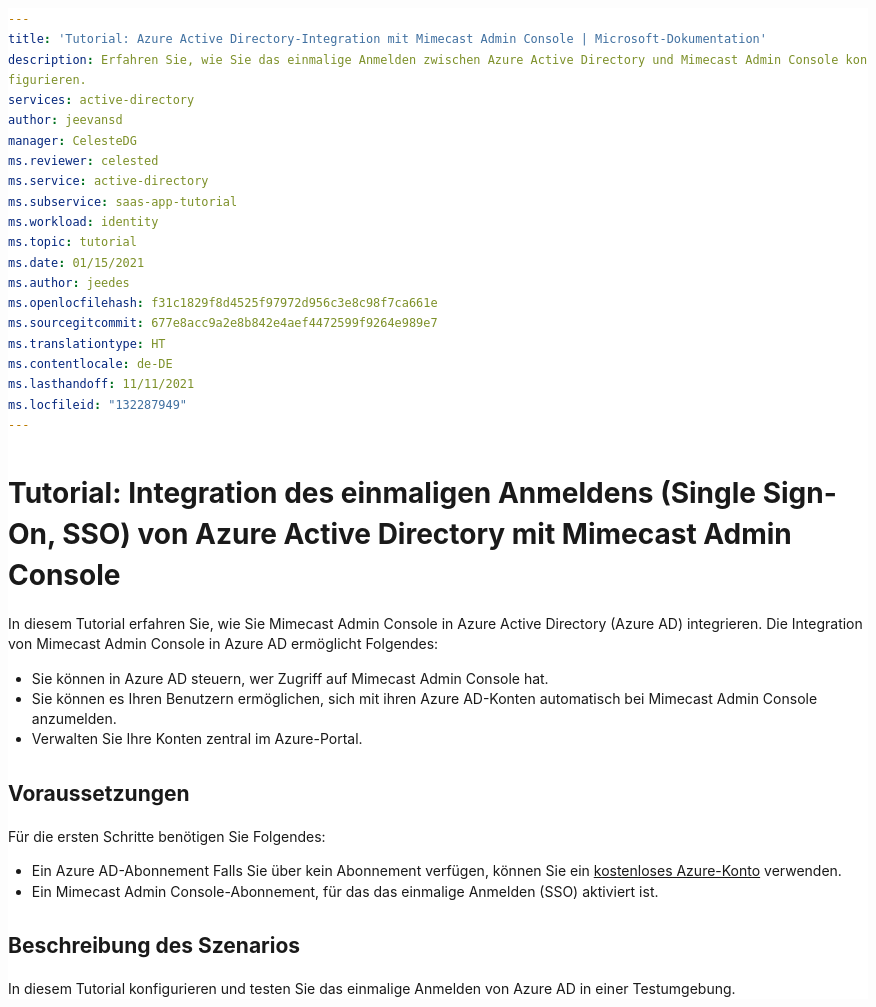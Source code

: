 ```yaml
---
title: 'Tutorial: Azure Active Directory-Integration mit Mimecast Admin Console | Microsoft-Dokumentation'
description: Erfahren Sie, wie Sie das einmalige Anmelden zwischen Azure Active Directory und Mimecast Admin Console konfigurieren.
services: active-directory
author: jeevansd
manager: CelesteDG
ms.reviewer: celested
ms.service: active-directory
ms.subservice: saas-app-tutorial
ms.workload: identity
ms.topic: tutorial
ms.date: 01/15/2021
ms.author: jeedes
ms.openlocfilehash: f31c1829f8d4525f97972d956c3e8c98f7ca661e
ms.sourcegitcommit: 677e8acc9a2e8b842e4aef4472599f9264e989e7
ms.translationtype: HT
ms.contentlocale: de-DE
ms.lasthandoff: 11/11/2021
ms.locfileid: "132287949"
---
```

# <a name="tutorial-azure-active-directory-single-sign-on-sso-integration-with-mimecast-admin-console"></a>Tutorial: Integration des einmaligen Anmeldens (Single Sign-On, SSO) von Azure Active Directory mit Mimecast Admin Console

In diesem Tutorial erfahren Sie, wie Sie Mimecast Admin Console in Azure Active Directory (Azure AD) integrieren. Die Integration von Mimecast Admin Console in Azure AD ermöglicht Folgendes:

* Sie können in Azure AD steuern, wer Zugriff auf Mimecast Admin Console hat.
* Sie können es Ihren Benutzern ermöglichen, sich mit ihren Azure AD-Konten automatisch bei Mimecast Admin Console anzumelden.
* Verwalten Sie Ihre Konten zentral im Azure-Portal.

## <a name="prerequisites"></a>Voraussetzungen

Für die ersten Schritte benötigen Sie Folgendes:

* Ein Azure AD-Abonnement Falls Sie über kein Abonnement verfügen, können Sie ein [kostenloses Azure-Konto](https://azure.microsoft.com/free/) verwenden.
* Ein Mimecast Admin Console-Abonnement, für das das einmalige Anmelden (SSO) aktiviert ist.

## <a name="scenario-description"></a>Beschreibung des Szenarios

In diesem Tutorial konfigurieren und testen Sie das einmalige Anmelden von Azure AD in einer Testumgebung.
